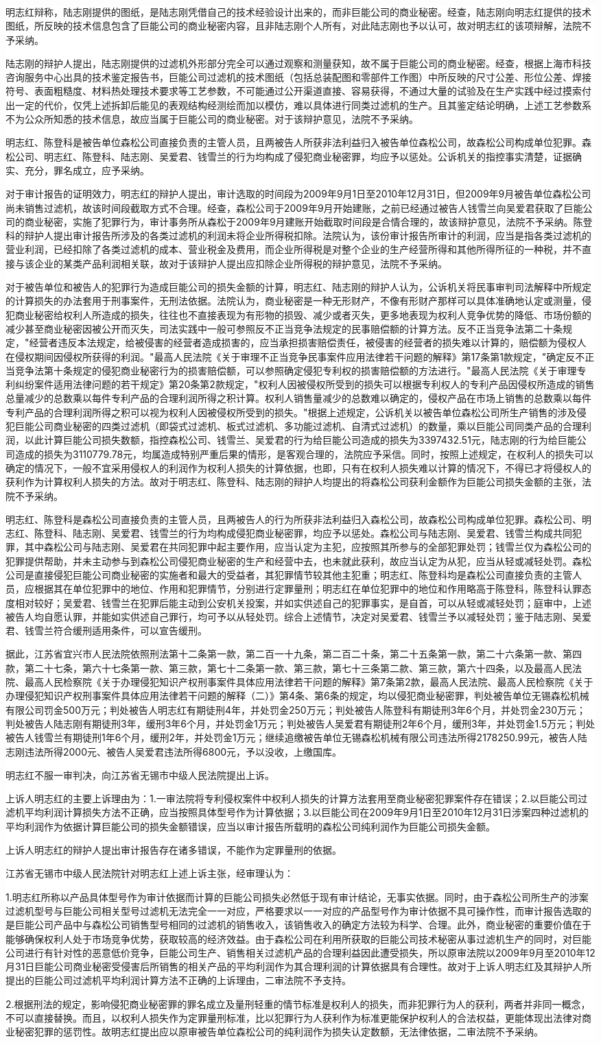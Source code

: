 明志红辩称，陆志刚提供的图纸，是陆志刚凭借自己的技术经验设计出来的，而非巨能公司的商业秘密。经查，陆志刚向明志红提供的技术图纸，所反映的技术信息包含了巨能公司的商业秘密内容，且非陆志刚个人所有，对此陆志刚也予以认可，故对明志红的该项辩解，法院不予采纳。

陆志刚的辩护人提出，陆志刚提供的过滤机外形部分完全可以通过观察和测量获知，故不属于巨能公司的商业秘密。经查，根据上海市科技咨询服务中心出具的技术鉴定报告书，巨能公司过滤机的技术图纸（包括总装配图和零部件工作图）中所反映的尺寸公差、形位公差、焊接符号、表面粗糙度、材料热处理技术要求等工艺参数，不可能通过公开渠道直接、容易获得，不通过大量的试验及在生产实践中经过摸索付出一定的代价，仅凭上述拆卸后能见的表观结构经测绘而加以模仿，难以具体进行同类过滤机的生产。且其鉴定结论明确，上述工艺参数系不为公众所知悉的技术信息，故应当属于巨能公司的商业秘密。对于该辩护意见，法院不予采纳。

明志红、陈登科是被告单位森松公司直接负责的主管人员，且两被告人所获非法利益归入被告单位森松公司，故森松公司构成单位犯罪。森松公司、明志红、陈登科、陆志刚、吴爱君、钱雪兰的行为均构成了侵犯商业秘密罪，均应予以惩处。公诉机关的指控事实清楚，证据确实、充分，罪名成立，应予采纳。

对于审计报告的证明效力，明志红的辩护人提出，审计选取的时间段为2009年9月1日至2010年12月31日，但2009年9月被告单位森松公司尚未销售过滤机，故该时间段截取方式不合理。经查，森松公司于2009年9月开始建账，之前已经通过被告人钱雪兰向吴爱君获取了巨能公司的商业秘密，实施了犯罪行为，审计事务所从森松于2009年9月建账开始截取时间段是合情合理的，故该辩护意见，法院不予采纳。陈登科的辩护人提出审计报告所涉及的各类过滤机的利润未将企业所得税扣除。法院认为，该份审计报告所审计的利润，应当是指各类过滤机的营业利润，已经扣除了各类过滤机的成本、营业税金及费用，而企业所得税是对整个企业的生产经营所得和其他所得所征的一种税，并不直接与该企业的某类产品利润相关联，故对于该辩护人提出应扣除企业所得税的辩护意见，法院不予采纳。

对于被告单位和被告人的犯罪行为造成巨能公司的损失金额的计算，明志红、陆志刚的辩护人认为，公诉机关将民事审判司法解释中所规定的计算损失的办法套用于刑事案件，无刑法依据。法院认为，商业秘密是一种无形财产，不像有形财产那样可以具体准确地认定或测量，侵犯商业秘密给权利人所造成的损失，往往也不直接表现为有形物的损毁、减少或者灭失，更多地表现为权利人竞争优势的降低、市场份额的减少甚至商业秘密因被公开而灭失，司法实践中一般可参照反不正当竞争法规定的民事赔偿额的计算方法。反不正当竞争法第二十条规定，"经营者违反本法规定，给被侵害的经营者造成损害的，应当承担损害赔偿责任，被侵害的经营者的损失难以计算的，赔偿额为侵权人在侵权期间因侵权所获得的利润。"最高人民法院《关于审理不正当竞争民事案件应用法律若干问题的解释》第17条第1款规定，"确定反不正当竞争法第十条规定的侵犯商业秘密行为的损害赔偿额，可以参照确定侵犯专利权的损害赔偿额的方法进行。"最高人民法院《关于审理专利纠纷案件适用法律问题的若干规定》第20条第2款规定，"权利人因被侵权所受到的损失可以根据专利权人的专利产品因侵权所造成的销售总量减少的总数乘以每件专利产品的合理利润所得之积计算。权利人销售量减少的总数难以确定的，侵权产品在市场上销售的总数乘以每件专利产品的合理利润所得之积可以视为权利人因被侵权所受到的损失。"根据上述规定，公诉机关以被告单位森松公司所生产销售的涉及侵犯巨能公司商业秘密的四类过滤机（即袋式过滤机、板式过滤机、多功能过滤机、自清式过滤机）的数量，乘以巨能公司同类产品的合理利润，以此计算巨能公司损失数额，指控森松公司、钱雪兰、吴爱君的行为给巨能公司造成的损失为3397432.51元，陆志刚的行为给巨能公司造成的损失为3110779.78元，均属造成特别严重后果的情形，是客观合理的，法院应予采信。同时，按照上述规定，在权利人的损失可以确定的情况下，一般不宜采用侵权人的利润作为权利人损失的计算依据，也即，只有在权利人损失难以计算的情况下，不得已才将侵权人的获利作为计算权利人损失的方法。故对于明志红、陈登科、陆志刚的辩护人均提出的将森松公司获利金额作为巨能公司损失金额的主张，法院不予采纳。

明志红、陈登科是森松公司直接负责的主管人员，且两被告人的行为所获非法利益归入森松公司，故森松公司构成单位犯罪。森松公司、明志红、陈登科、陆志刚、吴爱君、钱雪兰的行为均构成侵犯商业秘密罪，均应予以惩处。森松公司与陆志刚、吴爱君、钱雪兰构成共同犯罪，其中森松公司与陆志刚、吴爱君在共同犯罪中起主要作用，应当认定为主犯，应按照其所参与的全部犯罪处罚；钱雪兰仅为森松公司的犯罪提供帮助，并未主动参与到森松公司侵犯商业秘密的生产和经营中去，也未就此获利，故应当认定为从犯，应当从轻或减轻处罚。森松公司是直接侵犯巨能公司商业秘密的实施者和最大的受益者，其犯罪情节较其他主犯重；明志红、陈登科均是森松公司直接负责的主管人员，应根据其在单位犯罪中的地位、作用和犯罪情节，分别进行定罪量刑；明志红在单位犯罪中的地位和作用略高于陈登科，陈登科认罪态度相对较好；吴爱君、钱雪兰在犯罪后能主动到公安机关投案，并如实供述自己的犯罪事实，是自首，可以从轻或减轻处罚；庭审中，上述被告人均自愿认罪，并能如实供述自己罪行，均可予以从轻处罚。综合上述情节，决定对吴爱君、钱雪兰予以减轻处罚；鉴于陆志刚、吴爱君、钱雪兰符合缓刑适用条件，可以宣告缓刑。

据此，江苏省宜兴市人民法院依照刑法第十二条第一款，第二百一十九条，第二百二十条，第二十五条第一款，第二十六条第一款、第四款，第二十七条，第六十七条第一款、第三款，第七十二条第一款、第三款，第七十三条第二款、第三款，第六十四条，以及最高人民法院、最高人民检察院《关于办理侵犯知识产权刑事案件具体应用法律若干问题的解释》第7条第2款，最高人民法院、最高人民检察院《关于办理侵犯知识产权刑事案件具体应用法律若干问题的解释（二）》第4条、第6条的规定，均以侵犯商业秘密罪，判处被告单位无锡森松机械有限公司罚金500万元；判处被告人明志红有期徒刑4年，并处罚金250万元；判处被告人陈登科有期徒刑3年6个月，并处罚金230万元；判处被告人陆志刚有期徒刑3年，缓刑3年6个月，并处罚金1万元；判处被告人吴爱君有期徒刑2年6个月，缓刑3年，并处罚金1.5万元；判处被告人钱雪兰有期徒刑1年6个月，缓刑2年，并处罚金1万元；继续追缴被告单位无锡森松机械有限公司违法所得2178250.99元，被告人陆志刚违法所得2000元、被告人吴爱君违法所得6800元，予以没收，上缴国库。

明志红不服一审判决，向江苏省无锡市中级人民法院提出上诉。

上诉人明志红的主要上诉理由为：1.一审法院将专利侵权案件中权利人损失的计算方法套用至商业秘密犯罪案件存在错误；2.以巨能公司过滤机平均利润计算损失方法不正确，应当按照具体型号作为计算依据；3.以巨能公司在2009年9月1日至2010年12月31日涉案四种过滤机的平均利润作为依据计算巨能公司的损失金额错误，应当以审计报告所载明的森松公司纯利润作为巨能公司损失金额。

上诉人明志红的辩护人提出审计报告存在诸多错误，不能作为定罪量刑的依据。

江苏省无锡市中级人民法院针对明志红上述上诉主张，经审理认为：

1.明志红所称以产品具体型号作为审计依据而计算的巨能公司损失必然低于现有审计结论，无事实依据。同时，由于森松公司所生产的涉案过滤机型号与巨能公司相关型号过滤机无法完全一一对应，严格要求以一一对应的产品型号作为审计依据不具可操作性，而审计报告选取的是巨能公司产品中与森松公司销售型号相同的过滤机的销售收入，该销售收入的确定方法较为科学、合理。此外，商业秘密的重要价值在于能够确保权利人处于市场竞争优势，获取较高的经济效益。由于森松公司在利用所获取的巨能公司技术秘密从事过滤机生产的同时，对巨能公司进行有针对性的恶意低价竞争，巨能公司生产、销售相关过滤机产品的合理利益因此遭受损失，所以原审法院以2009年9月至2010年12月31日巨能公司商业秘密受侵害后所销售的相关产品的平均利润作为其合理利润的计算依据具有合理性。故对于上诉人明志红及其辩护人所提出的巨能公司过滤机平均利润计算方法不正确的上诉理由，二审法院不予支持。

2.根据刑法的规定，影响侵犯商业秘密罪的罪名成立及量刑轻重的情节标准是权利人的损失，而非犯罪行为人的获利，两者并非同一概念，不可以直接替换。而且，以权利人损失作为定罪量刑标准，比以犯罪行为人获利作为标准更能保护权利人的合法权益，更能体现出法律对商业秘密犯罪的惩罚性。故明志红提出应以原审被告单位森松公司的纯利润作为损失认定数额，无法律依据，二审法院不予采纳。
